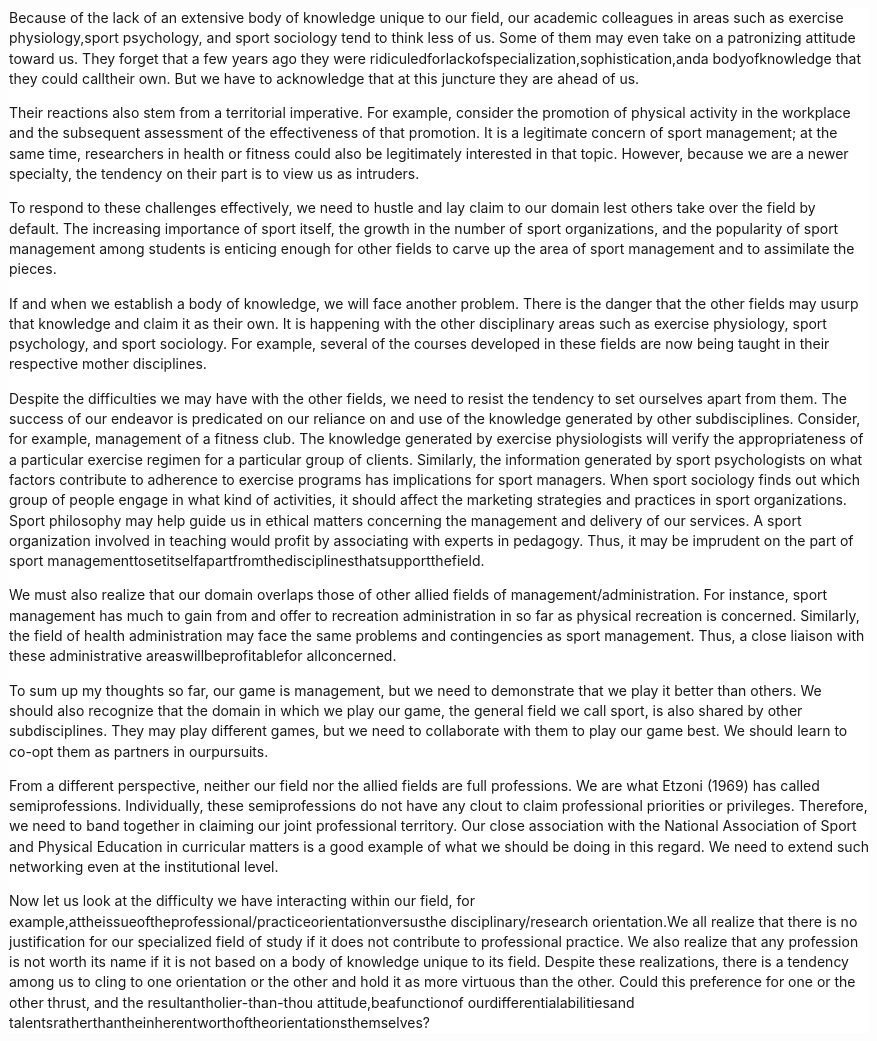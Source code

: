 Because of the lack of an extensive body of knowledge unique to our field, our academic colleagues in areas such as exercise physiology,sport psychology, and sport sociology tend to think less of us. Some of them may even take on a patronizing attitude toward us. They forget that a few years ago they were ridiculedforlackofspecialization,sophistication,anda bodyofknowledge that they could calltheir own. But we have to acknowledge that at this juncture they are ahead of us.  

Their reactions also stem from a territorial imperative. For example, consider the promotion of physical activity in the workplace and the subsequent assessment of the effectiveness of that promotion. It is a legitimate concern of sport management; at the same time, researchers in health or fitness could also be legitimately interested in that topic. However, because we are a newer specialty, the tendency on their part is to view us as intruders.  

To respond to these challenges effectively, we need to hustle and lay claim to our domain lest others take over the field by default. The increasing importance of sport itself, the growth in the number of sport organizations, and the popularity of sport management among students is enticing enough for other fields to carve up the area of sport management and to assimilate the pieces.  

If and when we establish a body of knowledge, we will face another problem. There is the danger that the other fields may usurp that knowledge and claim it as their own. It is happening with the other disciplinary areas such as exercise physiology, sport psychology, and sport sociology. For example, several of the courses developed in these fields are now being taught in their respective mother disciplines.  

Despite the difficulties we may have with the other fields, we need to resist the tendency to set ourselves apart from them. The success of our endeavor is predicated on our reliance on and use of the knowledge generated by other subdisciplines. Consider, for example, management of a fitness club. The knowledge generated by exercise physiologists will verify the appropriateness of a particular exercise regimen for a particular group of clients. Similarly, the information generated by sport psychologists on what factors contribute to adherence to exercise programs has implications for sport managers. When sport sociology finds out which group of people engage in what kind of activities, it should affect the marketing strategies and practices in sport organizations. Sport philosophy may help guide us in ethical matters concerning the management and delivery of our services. A sport organization involved in teaching would profit by associating with experts in pedagogy. Thus, it may be imprudent on the part of sport managementtosetitselfapartfromthedisciplinesthatsupportthefield.  

We must also realize that our domain overlaps those of other allied fields of management/administration. For instance, sport management has much to gain from and offer to recreation administration in so far as physical recreation is concerned. Similarly, the field of health administration may face the same problems and contingencies as sport management. Thus, a close liaison with these administrative areaswillbeprofitablefor allconcerned.  

To sum up my thoughts so far, our game is management, but we need to demonstrate that we play it better than others. We should also recognize that the domain in which we play our game, the general field we call sport, is also shared by other subdisciplines. They may play different games, but we need to collaborate with them to play our game best. We should learn to co-opt them as partners in ourpursuits.  

From a different perspective, neither our field nor the allied fields are full professions. We are what Etzoni (1969) has called semiprofessions. Individually, these semiprofessions do not have any clout to claim professional priorities or privileges. Therefore, we need to band together in claiming our joint professional territory. Our close association with the National Association of Sport and Physical Education in curricular matters is a good example of what we should be doing in this regard. We need to extend such networking even at the institutional level.  

Now let us look at the difficulty we have interacting within our field, for example,attheissueoftheprofessional/practiceorientationversusthe disciplinary/research orientation.We all realize that there is no justification for our specialized field of study if it does not contribute to professional practice. We also realize that any profession is not worth its name if it is not based on a body of knowledge unique to its field. Despite these realizations, there is a tendency among us to cling to one orientation or the other and hold it as more virtuous than the other. Could this preference for one or the other thrust, and the resultantholier-than-thou attitude,beafunctionof ourdifferentialabilitiesand talentsratherthantheinherentworthoftheorientationsthemselves?  
